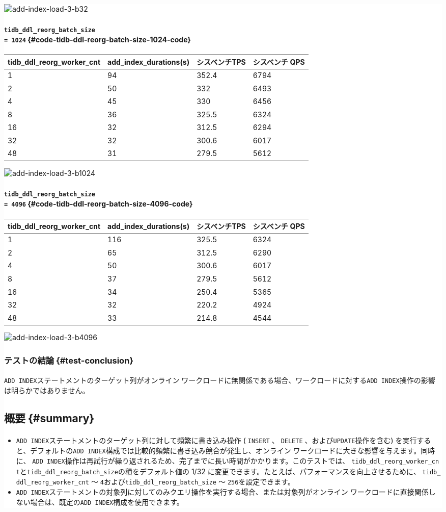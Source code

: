 ![add-index-load-3-b32](/media/add-index-load-3-b32.png)

#### <code>tidb_ddl_reorg_batch_size = 1024</code> {#code-tidb-ddl-reorg-batch-size-1024-code}

| tidb_ddl_reorg_worker_cnt | add_index_durations(s) | シスベンチTPS | シスベンチ QPS |
| :------------------------ | :--------------------- | :------- | :-------- |
| 1                         | 94                     | 352.4    | 6794      |
| 2                         | 50                     | 332      | 6493      |
| 4                         | 45                     | 330      | 6456      |
| 8                         | 36                     | 325.5    | 6324      |
| 16                        | 32                     | 312.5    | 6294      |
| 32                        | 32                     | 300.6    | 6017      |
| 48                        | 31                     | 279.5    | 5612      |

![add-index-load-3-b1024](/media/add-index-load-3-b1024.png)

#### <code>tidb_ddl_reorg_batch_size = 4096</code> {#code-tidb-ddl-reorg-batch-size-4096-code}

| tidb_ddl_reorg_worker_cnt | add_index_durations(s) | シスベンチTPS | シスベンチ QPS |
| :------------------------ | :--------------------- | :------- | :-------- |
| 1                         | 116                    | 325.5    | 6324      |
| 2                         | 65                     | 312.5    | 6290      |
| 4                         | 50                     | 300.6    | 6017      |
| 8                         | 37                     | 279.5    | 5612      |
| 16                        | 34                     | 250.4    | 5365      |
| 32                        | 32                     | 220.2    | 4924      |
| 48                        | 33                     | 214.8    | 4544      |

![add-index-load-3-b4096](/media/add-index-load-3-b4096.png)

### テストの結論 {#test-conclusion}

`ADD INDEX`ステートメントのターゲット列がオンライン ワークロードに無関係である場合、ワークロードに対する`ADD INDEX`操作の影響は明らかではありません。

## 概要 {#summary}

-   `ADD INDEX`ステートメントのターゲット列に対して頻繁に書き込み操作 ( `INSERT` 、 `DELETE` 、および`UPDATE`操作を含む) を実行すると、デフォルトの`ADD INDEX`構成では比較的頻繁に書き込み競合が発生し、オンライン ワークロードに大きな影響を与えます。同時に、 `ADD INDEX`操作は再試行が繰り返されるため、完了までに長い時間がかかります。このテストでは、 `tidb_ddl_reorg_worker_cnt`と`tidb_ddl_reorg_batch_size`の積をデフォルト値の 1/32 に変更できます。たとえば、パフォーマンスを向上させるために、 `tidb_ddl_reorg_worker_cnt` ～ `4`および`tidb_ddl_reorg_batch_size` ～ `256`を設定できます。
-   `ADD INDEX`ステートメントの対象列に対してのみクエリ操作を実行する場合、または対象列がオンライン ワークロードに直接関係しない場合は、既定の`ADD INDEX`構成を使用できます。
